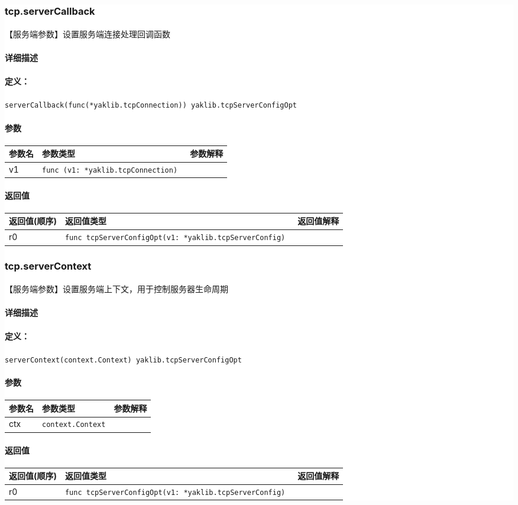 
 
### tcp.serverCallback

【服务端参数】设置服务端连接处理回调函数

#### 详细描述



#### 定义：

`serverCallback(func(*yaklib.tcpConnection)) yaklib.tcpServerConfigOpt`


#### 参数

|参数名|参数类型|参数解释|
|:-----------|:---------- |:-----------|
| v1 | `func (v1: *yaklib.tcpConnection) ` |   |





#### 返回值

|返回值(顺序)|返回值类型|返回值解释|
|:-----------|:---------- |:-----------|
| r0 | `func tcpServerConfigOpt(v1: *yaklib.tcpServerConfig) ` |   |


 
### tcp.serverContext

【服务端参数】设置服务端上下文，用于控制服务器生命周期

#### 详细描述



#### 定义：

`serverContext(context.Context) yaklib.tcpServerConfigOpt`


#### 参数

|参数名|参数类型|参数解释|
|:-----------|:---------- |:-----------|
| ctx | `context.Context` |   |





#### 返回值

|返回值(顺序)|返回值类型|返回值解释|
|:-----------|:---------- |:-----------|
| r0 | `func tcpServerConfigOpt(v1: *yaklib.tcpServerConfig) ` |   |

